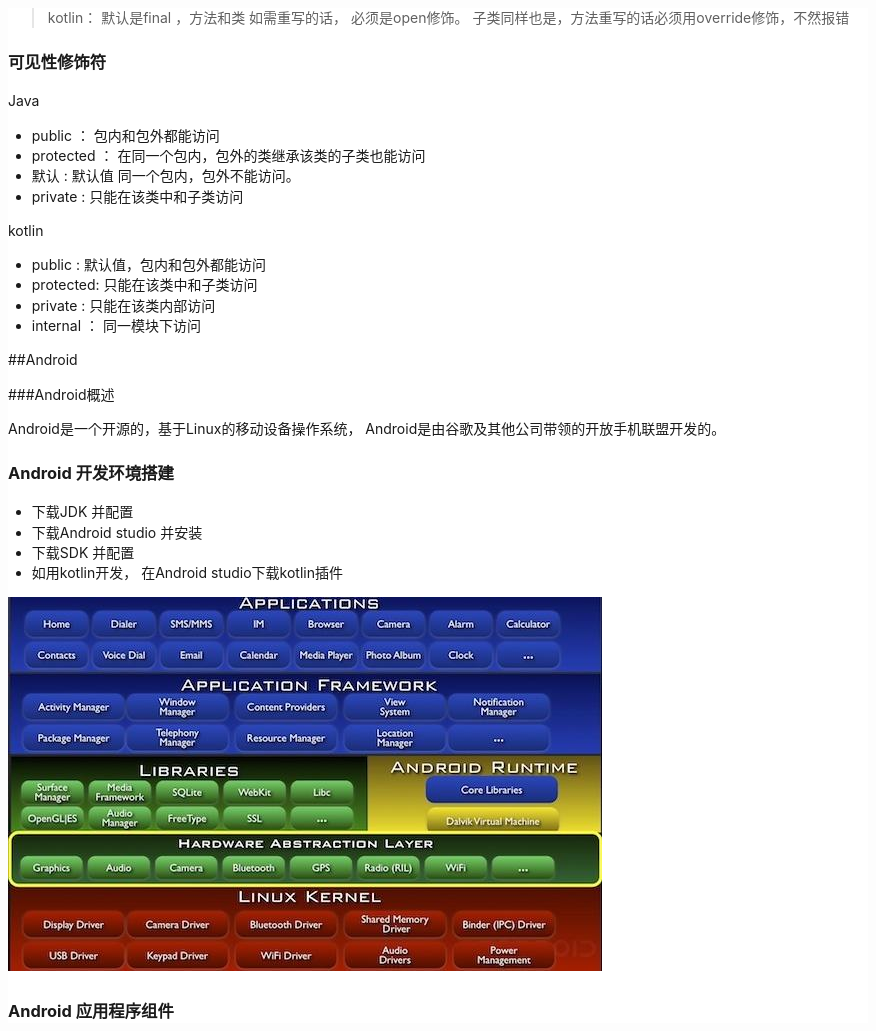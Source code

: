 > kotlin： 默认是final ，方法和类 如需重写的话， 必须是open修饰。 子类同样也是，方法重写的话必须用override修饰，不然报错

### 可见性修饰符

 Java 

- public ： 包内和包外都能访问
- protected ： 在同一个包内，包外的类继承该类的子类也能访问
- 默认 : 默认值  同一个包内，包外不能访问。
- private : 只能在该类中和子类访问

kotlin 

- public : 默认值，包内和包外都能访问
- protected: 只能在该类中和子类访问
- private : 只能在该类内部访问
- internal ： 同一模块下访问


##Android 

###Android概述 

Android是一个开源的，基于Linux的移动设备操作系统， Android是由谷歌及其他公司带领的开放手机联盟开发的。

### Android 开发环境搭建
- 下载JDK  并配置
- 下载Android studio  并安装
- 下载SDK  并配置
- 如用kotlin开发， 在Android studio下载kotlin插件



 ![avatar](/img/f.jpg)

### Android 应用程序组件
